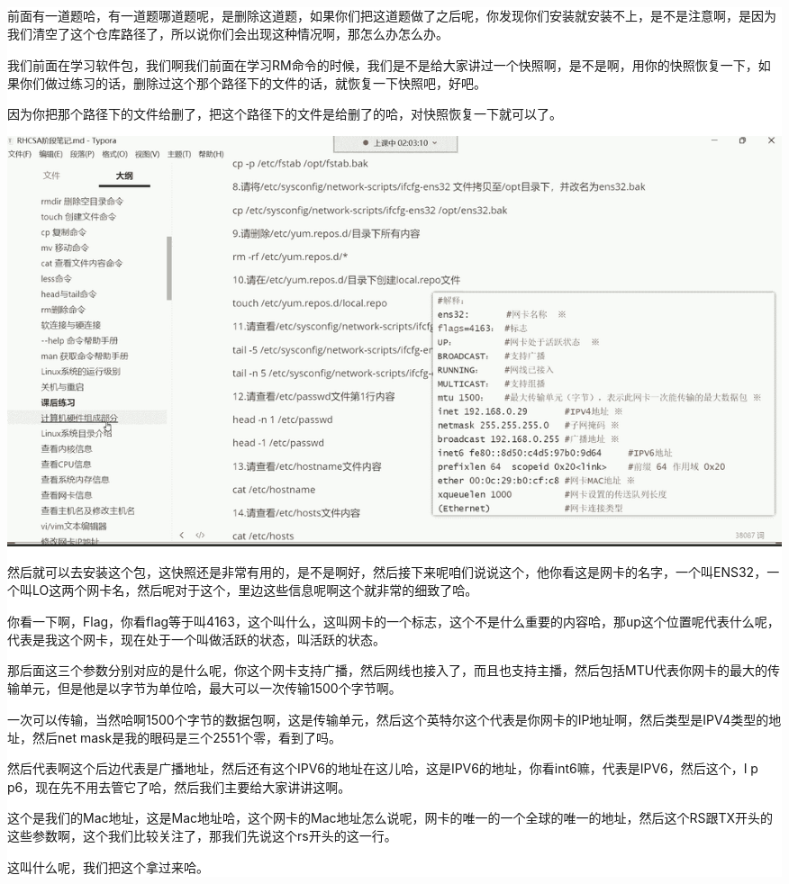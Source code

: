 前面有一道题哈，有一道题哪道题呢，是删除这道题，如果你们把这道题做了之后呢，你发现你们安装就安装不上，是不是注意啊，是因为我们清空了这个仓库路径了，所以说你们会出现这种情况啊，那怎么办怎么办。

我们前面在学习软件包，我们啊我们前面在学习RM命令的时候，我们是不是给大家讲过一个快照啊，是不是啊，用你的快照恢复一下，如果你们做过练习的话，删除过这个那个路径下的文件的话，就恢复一下快照吧，好吧。

因为你把那个路径下的文件给删了，把这个路径下的文件是给删了的哈，对快照恢复一下就可以了。

![](img/0ea52045e3a0380b3486d4f8e4b43a8e_97.png)

然后就可以去安装这个包，这快照还是非常有用的，是不是啊好，然后接下来呢咱们说说这个，他你看这是网卡的名字，一个叫ENS32，一个叫LO这两个网卡名，然后呢对于这个，里边这些信息呢啊这个就非常的细致了哈。

你看一下啊，Flag，你看flag等于叫4163，这个叫什么，这叫网卡的一个标志，这个不是什么重要的内容哈，那up这个位置呢代表什么呢，代表是我这个网卡，现在处于一个叫做活跃的状态，叫活跃的状态。

那后面这三个参数分别对应的是什么呢，你这个网卡支持广播，然后网线也接入了，而且也支持主播，然后包括MTU代表你网卡的最大的传输单元，但是他是以字节为单位哈，最大可以一次传输1500个字节啊。

一次可以传输，当然哈啊1500个字节的数据包啊，这是传输单元，然后这个英特尔这个代表是你网卡的IP地址啊，然后类型是IPV4类型的地址，然后net mask是我的眼码是三个2551个零，看到了吗。

然后代表啊这个后边代表是广播地址，然后还有这个IPV6的地址在这儿哈，这是IPV6的地址，你看int6嘛，代表是IPV6，然后这个，I p p6，现在先不用去管它了哈，然后我们主要给大家讲讲这啊。

这个是我们的Mac地址，这是Mac地址哈，这个网卡的Mac地址怎么说呢，网卡的唯一的一个全球的唯一的地址，然后这个RS跟TX开头的这些参数啊，这个我们比较关注了，那我们先说这个rs开头的这一行。

这叫什么呢，我们把这个拿过来哈。
